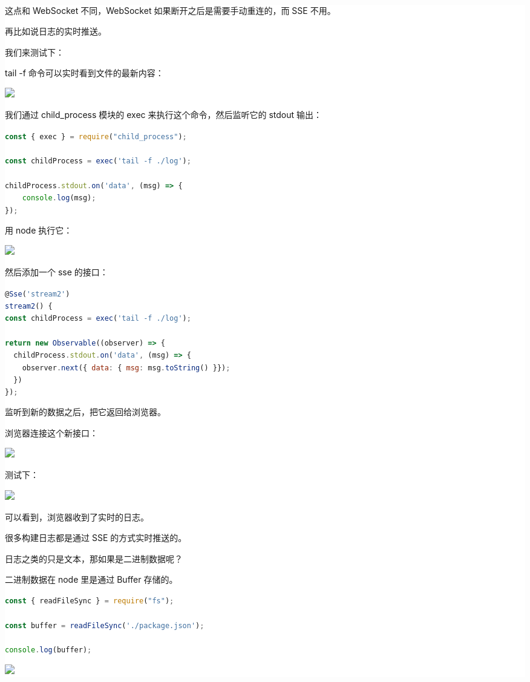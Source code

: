 这点和 WebSocket 不同，WebSocket 如果断开之后是需要手动重连的，而 SSE 不用。

再比如说日志的实时推送。

我们来测试下：

tail -f 命令可以实时看到文件的最新内容：

![](./image/第79章—Nest实现ServerSentEvent数据推送-18.image#?w=1284&h=1180&e=gif&f=46&b=1b1b1b.png)

我们通过 child_process 模块的 exec 来执行这个命令，然后监听它的 stdout 输出：

```javascript
const { exec } = require("child_process");

const childProcess = exec('tail -f ./log');

childProcess.stdout.on('data', (msg) => {
    console.log(msg);
});
```
用 node 执行它：

![](./image/第79章—Nest实现ServerSentEvent数据推送-19.image#?w=1040&h=1018&e=gif&f=31&b=1d1d1d.png)

然后添加一个 sse 的接口：

```javascript
@Sse('stream2')
stream2() {
const childProcess = exec('tail -f ./log');

return new Observable((observer) => {
  childProcess.stdout.on('data', (msg) => {
    observer.next({ data: { msg: msg.toString() }});
  })
});
```
监听到新的数据之后，把它返回给浏览器。

浏览器连接这个新接口：

![](./image/第79章—Nest实现ServerSentEvent数据推送-20.image#?w=1470&h=720&e=png&b=1f1f1f.png)

测试下：

![](./image/第79章—Nest实现ServerSentEvent数据推送-21.image#?w=1752&h=934&e=gif&f=38&b=1d1d1d.png)

可以看到，浏览器收到了实时的日志。

很多构建日志都是通过 SSE 的方式实时推送的。

日志之类的只是文本，那如果是二进制数据呢？

二进制数据在 node 里是通过 Buffer 存储的。

```javascript
const { readFileSync } = require("fs");

const buffer = readFileSync('./package.json');

console.log(buffer);
```
![](./image/第79章—Nest实现ServerSentEvent数据推送-22.image#?w=1208&h=176&e=png&b=181818.png)
